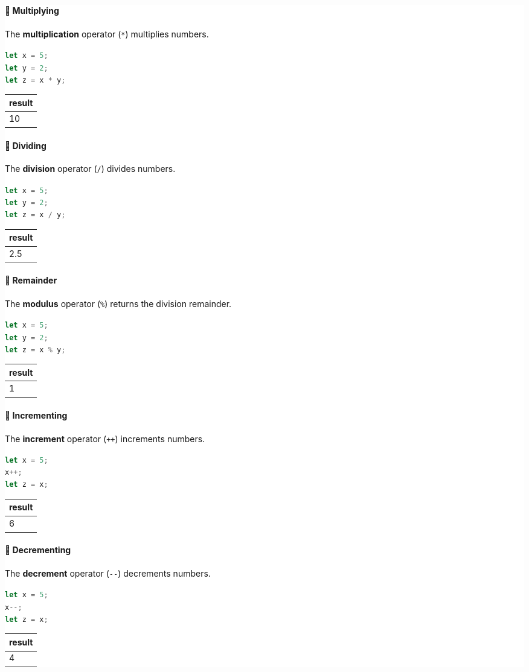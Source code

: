 #### 🔺 Multiplying
The **multiplication** operator (`*`) multiplies numbers.
```js
let x = 5;
let y = 2;
let z = x * y;
```
| result |
| :----- |
| 10     |

#### 🔺 Dividing
The **division** operator (`/`) divides numbers.
```js
let x = 5;
let y = 2;
let z = x / y;
```
| result |
| :----- |
| 2.5    |

#### 🔺 Remainder
The **modulus** operator (`%`) returns the division remainder.
```js
let x = 5;
let y = 2;
let z = x % y;
```
| result |
| :----- |
| 1      |

#### 🔺 Incrementing
The **increment** operator (`++`) increments numbers.
```js
let x = 5;
x++;
let z = x;
```
| result |
| :----- |
| 6      |

#### 🔺 Decrementing
The **decrement** operator (`--`) decrements numbers.
```js
let x = 5;
x--;
let z = x;
```
| result |
| :----- |
| 4      |
